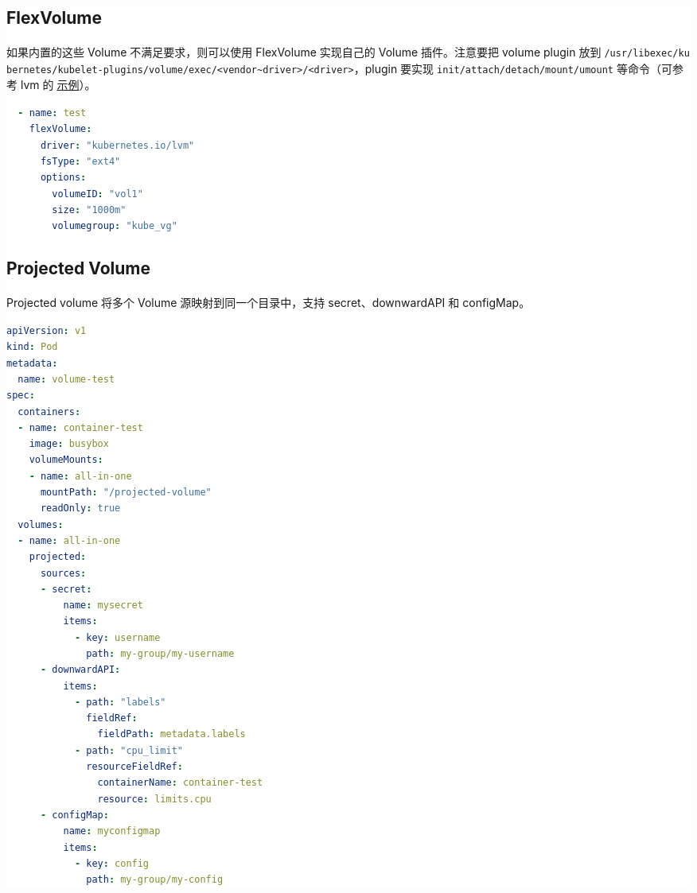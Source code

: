 
## FlexVolume

如果内置的这些 Volume 不满足要求，则可以使用 FlexVolume 实现自己的 Volume 插件。注意要把 volume plugin 放到 `/usr/libexec/kubernetes/kubelet-plugins/volume/exec/<vendor~driver>/<driver>`，plugin 要实现 `init/attach/detach/mount/umount` 等命令（可参考 lvm 的 [示例](https://github.com/kubernetes/kubernetes/tree/master/examples/volumes/flexvolume)）。

```yaml
  - name: test
    flexVolume:
      driver: "kubernetes.io/lvm"
      fsType: "ext4"
      options:
        volumeID: "vol1"
        size: "1000m"
        volumegroup: "kube_vg"
```

## Projected Volume

Projected volume 将多个 Volume 源映射到同一个目录中，支持 secret、downwardAPI 和 configMap。

```yaml
apiVersion: v1
kind: Pod
metadata:
  name: volume-test
spec:
  containers:
  - name: container-test
    image: busybox
    volumeMounts:
    - name: all-in-one
      mountPath: "/projected-volume"
      readOnly: true
  volumes:
  - name: all-in-one
    projected:
      sources:
      - secret:
          name: mysecret
          items:
            - key: username
              path: my-group/my-username
      - downwardAPI:
          items:
            - path: "labels"
              fieldRef:
                fieldPath: metadata.labels
            - path: "cpu_limit"
              resourceFieldRef:
                containerName: container-test
                resource: limits.cpu
      - configMap:
          name: myconfigmap
          items:
            - key: config
              path: my-group/my-config
```
